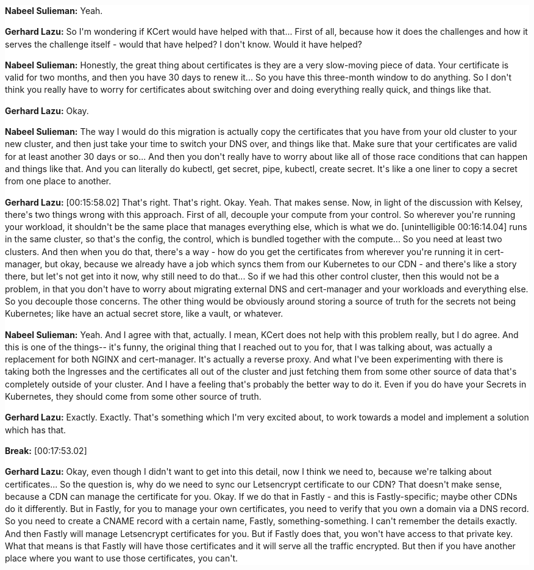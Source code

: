 **Nabeel Sulieman:** Yeah.

**Gerhard Lazu:** So I'm wondering if KCert would have helped with that... First of all, because how it does the challenges and how it serves the challenge itself - would that have helped? I don't know. Would it have helped?

**Nabeel Sulieman:** Honestly, the great thing about certificates is they are a very slow-moving piece of data. Your certificate is valid for two months, and then you have 30 days to renew it... So you have this three-month window to do anything. So I don't think you really have to worry for certificates about switching over and doing everything really quick, and things like that.

**Gerhard Lazu:** Okay.

**Nabeel Sulieman:** The way I would do this migration is actually copy the certificates that you have from your old cluster to your new cluster, and then just take your time to switch your DNS over, and things like that. Make sure that your certificates are valid for at least another 30 days or so... And then you don't really have to worry about like all of those race conditions that can happen and things like that. And you can literally do kubectl, get secret, pipe, kubectl, create secret. It's like a one liner to copy a secret from one place to another.

**Gerhard Lazu:** \[00:15:58.02\] That's right. That's right. Okay. Yeah. That makes sense. Now, in light of the discussion with Kelsey, there's two things wrong with this approach. First of all, decouple your compute from your control. So wherever you're running your workload, it shouldn't be the same place that manages everything else, which is what we do. \[unintelligible 00:16:14.04\] runs in the same cluster, so that's the config, the control, which is bundled together with the compute... So you need at least two clusters. And then when you do that, there's a way - how do you get the certificates from wherever you're running it in cert-manager, but okay, because we already have a job which syncs them from our Kubernetes to our CDN - and there's like a story there, but let's not get into it now, why still need to do that... So if we had this other control cluster, then this would not be a problem, in that you don't have to worry about migrating external DNS and cert-manager and your workloads and everything else. So you decouple those concerns. The other thing would be obviously around storing a source of truth for the secrets not being Kubernetes; like have an actual secret store, like a vault, or whatever.

**Nabeel Sulieman:** Yeah. And I agree with that, actually. I mean, KCert does not help with this problem really, but I do agree. And this is one of the things-- it's funny, the original thing that I reached out to you for, that I was talking about, was actually a replacement for both NGINX and cert-manager. It's actually a reverse proxy. And what I've been experimenting with there is taking both the Ingresses and the certificates all out of the cluster and just fetching them from some other source of data that's completely outside of your cluster. And I have a feeling that's probably the better way to do it. Even if you do have your Secrets in Kubernetes, they should come from some other source of truth.

**Gerhard Lazu:** Exactly. Exactly. That's something which I'm very excited about, to work towards a model and implement a solution which has that.

**Break:** \[00:17:53.02\]

**Gerhard Lazu:** Okay, even though I didn't want to get into this detail, now I think we need to, because we're talking about certificates... So the question is, why do we need to sync our Letsencrypt certificate to our CDN? That doesn't make sense, because a CDN can manage the certificate for you. Okay. If we do that in Fastly - and this is Fastly-specific; maybe other CDNs do it differently. But in Fastly, for you to manage your own certificates, you need to verify that you own a domain via a DNS record. So you need to create a CNAME record with a certain name, Fastly, something-something. I can't remember the details exactly. And then Fastly will manage Letsencrypt certificates for you. But if Fastly does that, you won't have access to that private key. What that means is that Fastly will have those certificates and it will serve all the traffic encrypted. But then if you have another place where you want to use those certificates, you can't.
